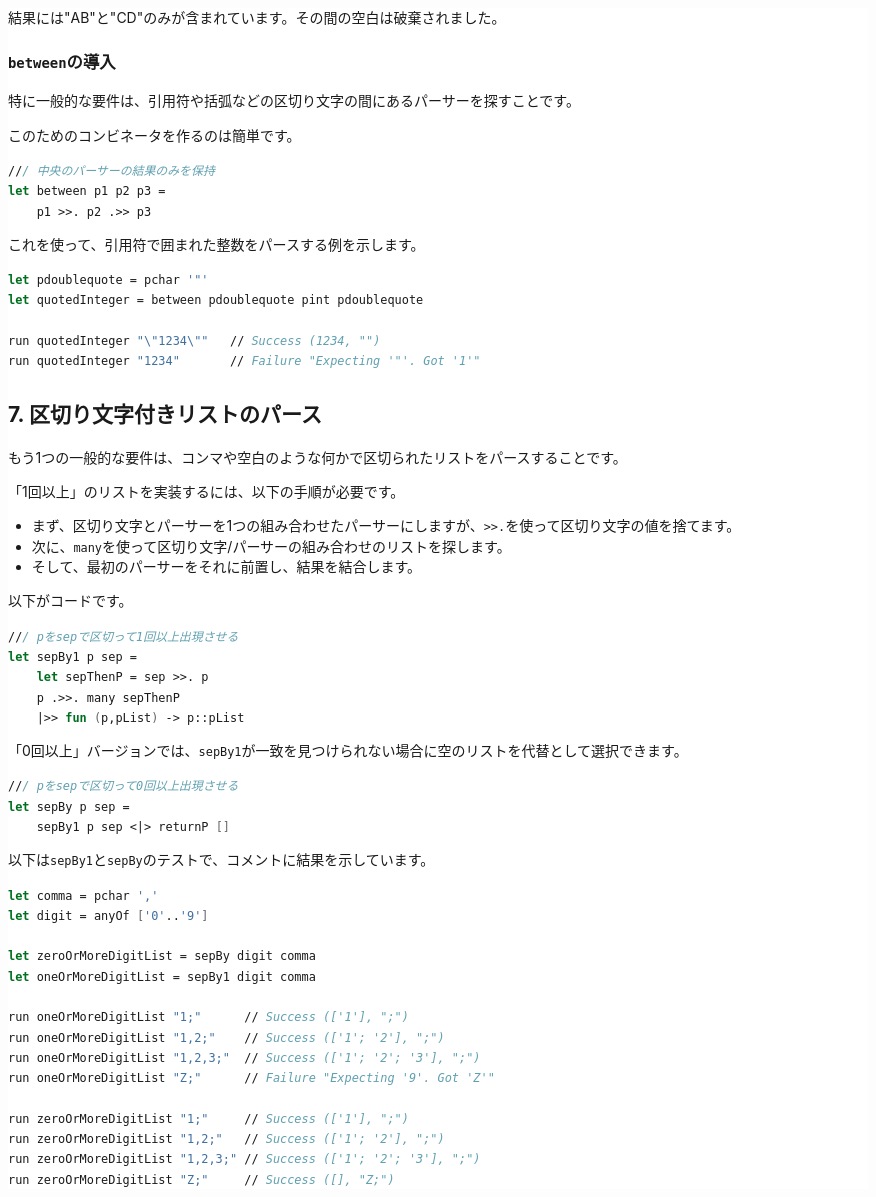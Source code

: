 結果には"AB"と"CD"のみが含まれています。その間の空白は破棄されました。

### `between`の導入

特に一般的な要件は、引用符や括弧などの区切り文字の間にあるパーサーを探すことです。

このためのコンビネータを作るのは簡単です。

```fsharp
/// 中央のパーサーの結果のみを保持
let between p1 p2 p3 = 
    p1 >>. p2 .>> p3 
```

これを使って、引用符で囲まれた整数をパースする例を示します。

```fsharp
let pdoublequote = pchar '"'
let quotedInteger = between pdoublequote pint pdoublequote

run quotedInteger "\"1234\""   // Success (1234, "")
run quotedInteger "1234"       // Failure "Expecting '"'. Got '1'"
```

## 7. 区切り文字付きリストのパース

もう1つの一般的な要件は、コンマや空白のような何かで区切られたリストをパースすることです。

「1回以上」のリストを実装するには、以下の手順が必要です。

* まず、区切り文字とパーサーを1つの組み合わせたパーサーにしますが、`>>.`を使って区切り文字の値を捨てます。
* 次に、`many`を使って区切り文字/パーサーの組み合わせのリストを探します。
* そして、最初のパーサーをそれに前置し、結果を結合します。

以下がコードです。

```fsharp
/// pをsepで区切って1回以上出現させる
let sepBy1 p sep =
    let sepThenP = sep >>. p            
    p .>>. many sepThenP 
    |>> fun (p,pList) -> p::pList
```

「0回以上」バージョンでは、`sepBy1`が一致を見つけられない場合に空のリストを代替として選択できます。

```fsharp
/// pをsepで区切って0回以上出現させる
let sepBy p sep =
    sepBy1 p sep <|> returnP []
```

以下は`sepBy1`と`sepBy`のテストで、コメントに結果を示しています。

```fsharp
let comma = pchar ',' 
let digit = anyOf ['0'..'9']

let zeroOrMoreDigitList = sepBy digit comma
let oneOrMoreDigitList = sepBy1 digit comma

run oneOrMoreDigitList "1;"      // Success (['1'], ";")
run oneOrMoreDigitList "1,2;"    // Success (['1'; '2'], ";")
run oneOrMoreDigitList "1,2,3;"  // Success (['1'; '2'; '3'], ";")
run oneOrMoreDigitList "Z;"      // Failure "Expecting '9'. Got 'Z'"

run zeroOrMoreDigitList "1;"     // Success (['1'], ";")
run zeroOrMoreDigitList "1,2;"   // Success (['1'; '2'], ";")
run zeroOrMoreDigitList "1,2,3;" // Success (['1'; '2'; '3'], ";")
run zeroOrMoreDigitList "Z;"     // Success ([], "Z;")
```